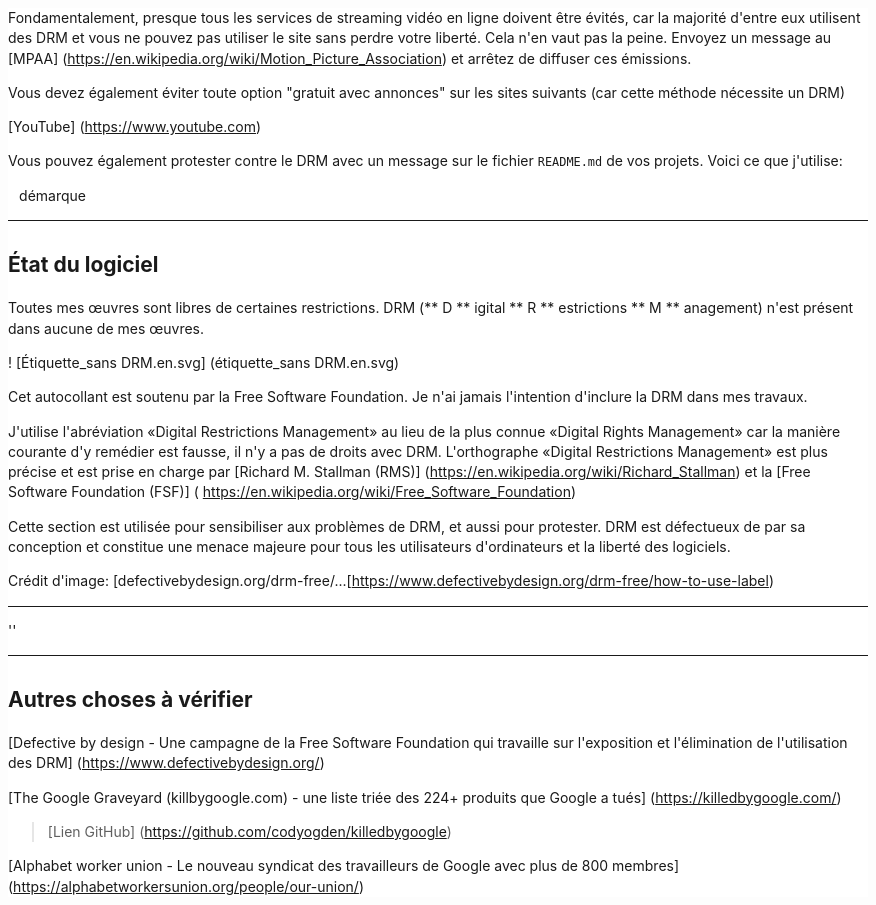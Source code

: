 Fondamentalement, presque tous les services de streaming vidéo en ligne doivent être évités, car la majorité d'entre eux utilisent des DRM et vous ne pouvez pas utiliser le site sans perdre votre liberté. Cela n'en vaut pas la peine. Envoyez un message au [MPAA] (https://en.wikipedia.org/wiki/Motion_Picture_Association) et arrêtez de diffuser ces émissions.

Vous devez également éviter toute option "gratuit avec annonces" sur les sites suivants (car cette méthode nécessite un DRM)

[YouTube] (https://www.youtube.com)

Vous pouvez également protester contre le DRM avec un message sur le fichier `README.md` de vos projets. Voici ce que j'utilise:

`` `` démarque

***

## État du logiciel

Toutes mes œuvres sont libres de certaines restrictions. DRM (** D ** igital ** R ** estrictions ** M ** anagement) n'est présent dans aucune de mes œuvres.

! [Étiquette_sans DRM.en.svg] (étiquette_sans DRM.en.svg)

Cet autocollant est soutenu par la Free Software Foundation. Je n'ai jamais l'intention d'inclure la DRM dans mes travaux.

J'utilise l'abréviation «Digital Restrictions Management» au lieu de la plus connue «Digital Rights Management» car la manière courante d'y remédier est fausse, il n'y a pas de droits avec DRM. L'orthographe «Digital Restrictions Management» est plus précise et est prise en charge par [Richard M. Stallman (RMS)] (https://en.wikipedia.org/wiki/Richard_Stallman) et la [Free Software Foundation (FSF)] ( https://en.wikipedia.org/wiki/Free_Software_Foundation)

Cette section est utilisée pour sensibiliser aux problèmes de DRM, et aussi pour protester. DRM est défectueux de par sa conception et constitue une menace majeure pour tous les utilisateurs d'ordinateurs et la liberté des logiciels.

Crédit d'image: [defectivebydesign.org/drm-free/...[https://www.defectivebydesign.org/drm-free/how-to-use-label)

***

''

***
## Autres choses à vérifier

[Defective by design - Une campagne de la Free Software Foundation qui travaille sur l'exposition et l'élimination de l'utilisation des DRM] (https://www.defectivebydesign.org/)

[The Google Graveyard (killbygoogle.com) - une liste triée des 224+ produits que Google a tués] (https://killedbygoogle.com/)

> [Lien GitHub] (https://github.com/codyogden/killedbygoogle)

[Alphabet worker union - Le nouveau syndicat des travailleurs de Google avec plus de 800 membres] (https://alphabetworkersunion.org/people/our-union/)
